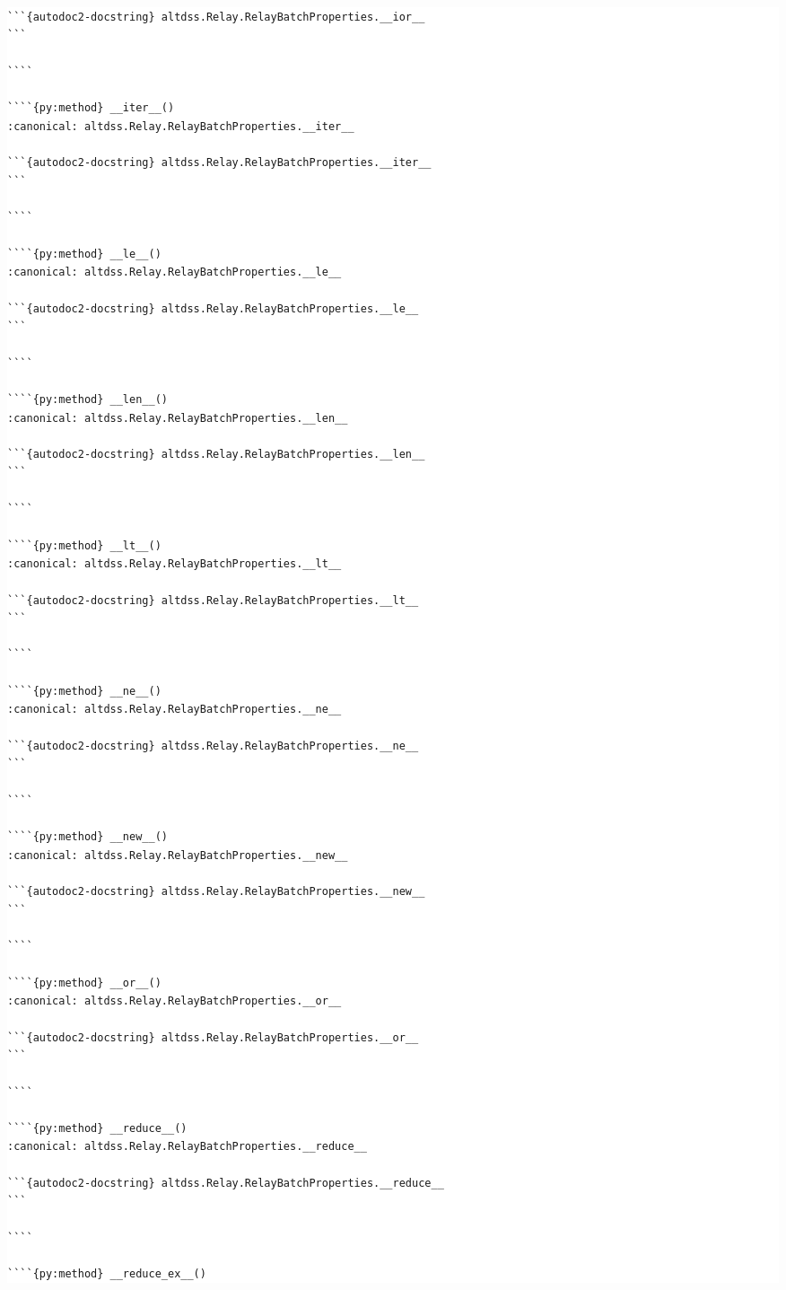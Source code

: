`````{py:class} RelayBatchProperties()
```{autodoc2-docstring} altdss.Relay.RelayBatchProperties.__ior__
```

````

````{py:method} __iter__()
:canonical: altdss.Relay.RelayBatchProperties.__iter__

```{autodoc2-docstring} altdss.Relay.RelayBatchProperties.__iter__
```

````

````{py:method} __le__()
:canonical: altdss.Relay.RelayBatchProperties.__le__

```{autodoc2-docstring} altdss.Relay.RelayBatchProperties.__le__
```

````

````{py:method} __len__()
:canonical: altdss.Relay.RelayBatchProperties.__len__

```{autodoc2-docstring} altdss.Relay.RelayBatchProperties.__len__
```

````

````{py:method} __lt__()
:canonical: altdss.Relay.RelayBatchProperties.__lt__

```{autodoc2-docstring} altdss.Relay.RelayBatchProperties.__lt__
```

````

````{py:method} __ne__()
:canonical: altdss.Relay.RelayBatchProperties.__ne__

```{autodoc2-docstring} altdss.Relay.RelayBatchProperties.__ne__
```

````

````{py:method} __new__()
:canonical: altdss.Relay.RelayBatchProperties.__new__

```{autodoc2-docstring} altdss.Relay.RelayBatchProperties.__new__
```

````

````{py:method} __or__()
:canonical: altdss.Relay.RelayBatchProperties.__or__

```{autodoc2-docstring} altdss.Relay.RelayBatchProperties.__or__
```

````

````{py:method} __reduce__()
:canonical: altdss.Relay.RelayBatchProperties.__reduce__

```{autodoc2-docstring} altdss.Relay.RelayBatchProperties.__reduce__
```

````

````{py:method} __reduce_ex__()
`````